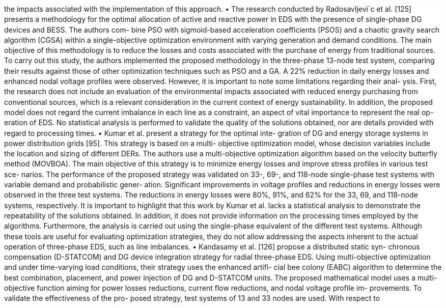 the impacts associated with the implementation of this approach. • The research conducted by Radosavljevi´c et al. [125] presents a methodology for the optimal allocation of active and reactive power in EDS with the presence of single-phase DG devices and BESS. The authors com- bine PSO with sigmoid-based acceleration coefficients (PSOS) and a chaotic gravity search algorithm (CGSA) within a single-objective optimization environment with varying generation and demand conditions. The main objective of this methodology is to reduce the losses and costs associated with the purchase of energy from traditional sources. To carry out this study, the authors implemented the proposed methodology in the three-phase 13-node test system, comparing their results against those of other optimization techniques such as PSO and a GA. A 22% reduction in daily energy losses and enhanced nodal voltage profiles were observed. However, it is important to note some limitations regarding their anal- ysis. First, the research does not include an evaluation of the environmental impacts associated with reduced energy purchasing from conventional sources, which is a relevant consideration in the current context of energy sustainability. In addition, the proposed model does not regard the current imbalance in each line as a constraint, an aspect of vital importance to represent the real op- eration of EDS. No statistical analysis is performed to validate the quality of the solutions obtained, nor are details provided with regard to processing times. • Kumar et al. present a strategy for the optimal inte- gration of DG and energy storage systems in power distribution grids [95]. This strategy is based on a multi- objective optimization model, whose decision variables include the location and sizing of different DERs. The authors use a multi-objective optimization algorithm based on the velocity butterfly method (MOVBOA). The main objective of this strategy is to minimize energy losses and improve stress profiles in various test sce- narios. The performance of the proposed strategy was validated on 33-, 69-, and 118-node single-phase test systems with variable demand and probabilistic gener- ation. Significant improvements in voltage profiles and reductions in energy losses were observed in the three test systems. The reductions in energy losses were 80%, 91%, and 62% for the 33, 69, and 118-node systems, respectively. It is important to highlight that this work by Kumar et al. lacks a statistical analysis to demonstrate the repeatability of the solutions obtained. In addition, it does not provide information on the processing times employed by the algorithms. Furthermore, the analysis is carried out using the single-phase equivalent of the different test systems. Although these tools are useful for evaluating optimization strategies, they do not allow addressing the aspects inherent to the actual operation of three-phase EDS, such as line imbalances. • Kandasamy et al. [126] propose a distributed static syn- chronous compensation (D-STATCOM) and DG device integration strategy for radial three-phase EDS. Using multi-objective optimization and under time-varying load conditions, their strategy uses the enhanced artifi- cial bee colony (EABC) algorithm to determine the best combination, placement, and power injection of DG and D-STATCOM units. The proposed mathematical model uses a multi- objective function aiming for power losses reductions, current flow reductions, and nodal voltage profile im- provements. To validate the effectiveness of the pro- posed strategy, test systems of 13 and 33 nodes are used. With respect to
